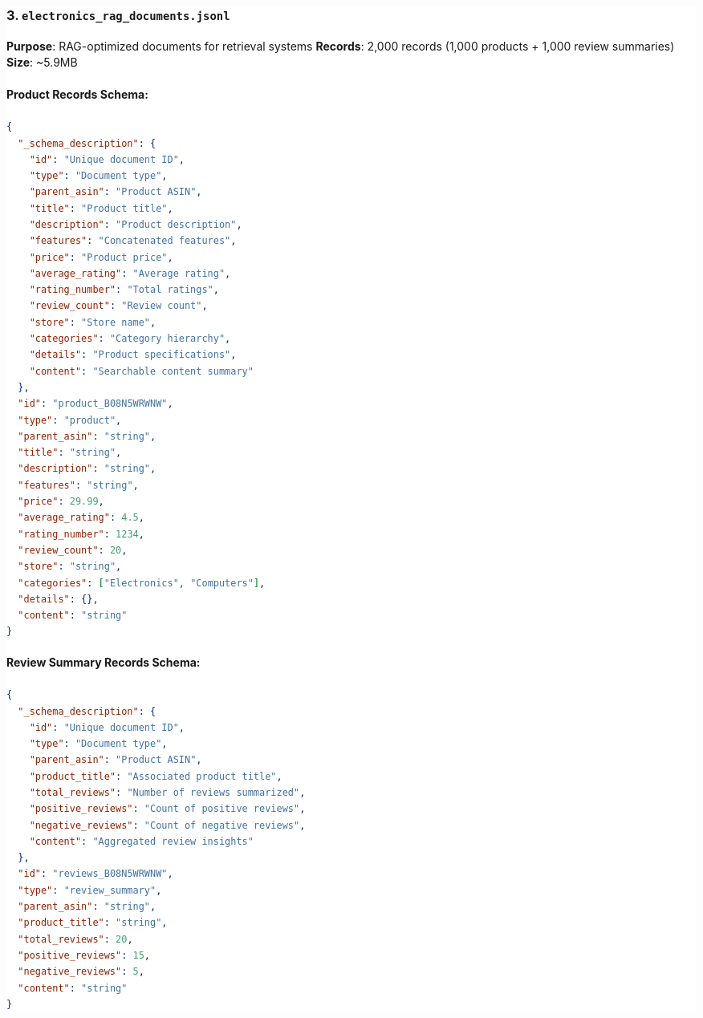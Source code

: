 
### 3. `electronics_rag_documents.jsonl`
**Purpose**: RAG-optimized documents for retrieval systems
**Records**: 2,000 records (1,000 products + 1,000 review summaries)
**Size**: ~5.9MB

#### Product Records Schema:
```json
{
  "_schema_description": {
    "id": "Unique document ID",
    "type": "Document type",
    "parent_asin": "Product ASIN",
    "title": "Product title",
    "description": "Product description",
    "features": "Concatenated features",
    "price": "Product price",
    "average_rating": "Average rating",
    "rating_number": "Total ratings",
    "review_count": "Review count",
    "store": "Store name",
    "categories": "Category hierarchy",
    "details": "Product specifications",
    "content": "Searchable content summary"
  },
  "id": "product_B08N5WRWNW",
  "type": "product",
  "parent_asin": "string",
  "title": "string",
  "description": "string",
  "features": "string",
  "price": 29.99,
  "average_rating": 4.5,
  "rating_number": 1234,
  "review_count": 20,
  "store": "string",
  "categories": ["Electronics", "Computers"],
  "details": {},
  "content": "string"
}
```

#### Review Summary Records Schema:
```json
{
  "_schema_description": {
    "id": "Unique document ID",
    "type": "Document type",
    "parent_asin": "Product ASIN",
    "product_title": "Associated product title",
    "total_reviews": "Number of reviews summarized",
    "positive_reviews": "Count of positive reviews",
    "negative_reviews": "Count of negative reviews",
    "content": "Aggregated review insights"
  },
  "id": "reviews_B08N5WRWNW",
  "type": "review_summary",
  "parent_asin": "string",
  "product_title": "string",
  "total_reviews": 20,
  "positive_reviews": 15,
  "negative_reviews": 5,
  "content": "string"
}
```